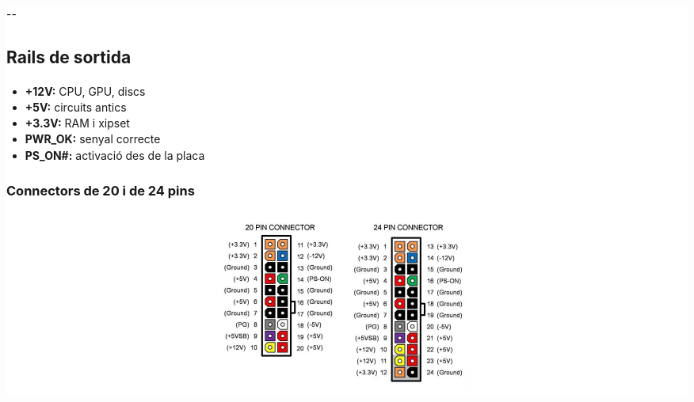 --

## Rails de sortida
- **+12V:** CPU, GPU, discs
- **+5V:** circuits antics
- **+3.3V:** RAM i xipset
- **PWR_OK:** senyal correcte
- **PS_ON#:** activació des de la placa

### Connectors de 20 i de 24 pins

<p align="center">
  <img src="./assets/esquema-connectors-atx-20-i-24-pins.png" alt="esquema-connectors-atx-20-i-24-pins.png" width="400">